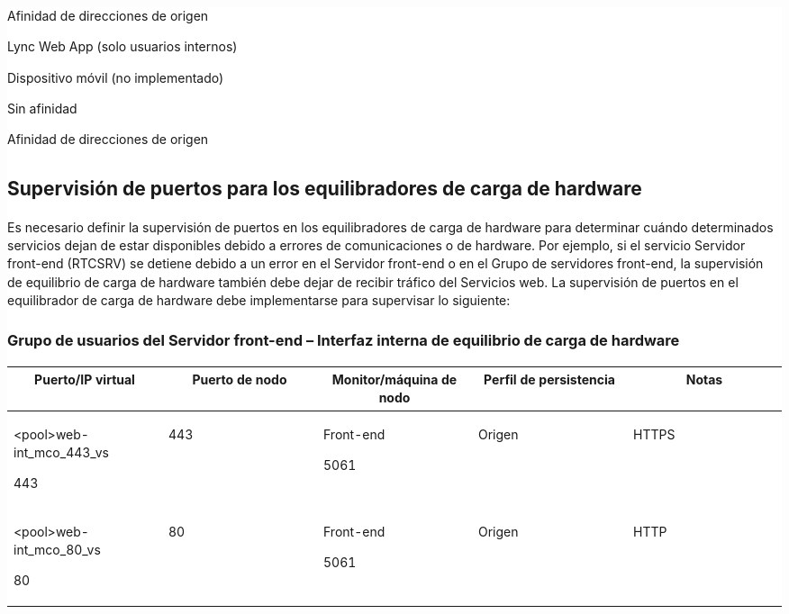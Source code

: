 <td><p>Afinidad de direcciones de origen</p></td>
</tr>
<tr class="odd">
<td><p>Lync Web App (solo usuarios internos)</p>
<p>Dispositivo móvil (no implementado)</p></td>
<td><p>Sin afinidad</p></td>
<td><p>Afinidad de direcciones de origen</p></td>
</tr>
</tbody>
</table>


## Supervisión de puertos para los equilibradores de carga de hardware

Es necesario definir la supervisión de puertos en los equilibradores de carga de hardware para determinar cuándo determinados servicios dejan de estar disponibles debido a errores de comunicaciones o de hardware. Por ejemplo, si el servicio Servidor front-end (RTCSRV) se detiene debido a un error en el Servidor front-end o en el Grupo de servidores front-end, la supervisión de equilibrio de carga de hardware también debe dejar de recibir tráfico del Servicios web. La supervisión de puertos en el equilibrador de carga de hardware debe implementarse para supervisar lo siguiente:

### Grupo de usuarios del Servidor front-end – Interfaz interna de equilibrio de carga de hardware

<table>
<colgroup>
<col style="width: 20%" />
<col style="width: 20%" />
<col style="width: 20%" />
<col style="width: 20%" />
<col style="width: 20%" />
</colgroup>
<thead>
<tr class="header">
<th>Puerto/IP virtual</th>
<th>Puerto de nodo</th>
<th>Monitor/máquina de nodo</th>
<th>Perfil de persistencia</th>
<th>Notas</th>
</tr>
</thead>
<tbody>
<tr class="odd">
<td><p>&lt;pool&gt;web-int_mco_443_vs</p>
<p>443</p></td>
<td><p>443</p></td>
<td><p>Front-end</p>
<p>5061</p></td>
<td><p>Origen</p></td>
<td><p>HTTPS</p></td>
</tr>
<tr class="even">
<td><p>&lt;pool&gt;web-int_mco_80_vs</p>
<p>80</p></td>
<td><p>80</p></td>
<td><p>Front-end</p>
<p>5061</p></td>
<td><p>Origen</p></td>
<td><p>HTTP</p></td>
</tr>
</tbody>
</table>
